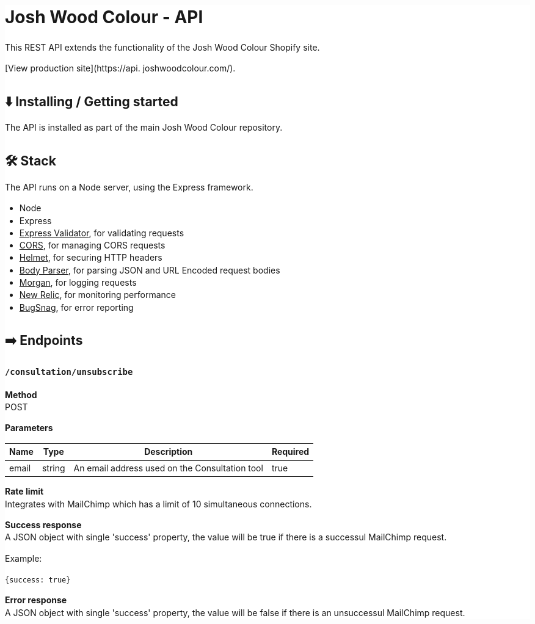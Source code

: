 # Josh Wood Colour - API

This REST API extends the functionality of the Josh Wood Colour Shopify site.

[View production site](https://api.	joshwoodcolour.com/).

## ⬇️ Installing / Getting started

The API is installed as part of the main Josh Wood Colour repository.


## 🛠 Stack

The API runs on a Node server, using the Express framework. 

- Node
- Express 
- [Express Validator](https://www.npmjs.com/package/express-validator), for validating requests
- [CORS](https://www.npmjs.com/package/cors), for managing CORS requests
- [Helmet](https://www.npmjs.com/package/helmet), for securing HTTP headers
- [Body Parser](https://www.npmjs.com/package/body-parser), for parsing JSON and URL Encoded request bodies
- [Morgan](https://www.npmjs.com/package/morgan), for logging requests
- [New Relic](https://www.npmjs.com/package/newrelic), for monitoring performance
- [BugSnag](https://www.npmjs.com/package/bugsnag), for error reporting


## ➡️ Endpoints

### `/consultation/unsubscribe`

**Method** <br>
POST

**Parameters** <br>

| Name | Type | Description | Required | 
|------|------|-------------|----------|
| email | string | An email address used on the Consultation tool | true |


**Rate limit** <br>
Integrates with MailChimp which has a limit of 10 simultaneous connections.

**Success response** <br>
A JSON object with single 'success' property, the value will be true if there is a successul MailChimp request.

Example:
```
{success: true}
```

**Error response** <br>
A JSON object with single 'success' property, the value will be false if there is an unsuccessul MailChimp request.
